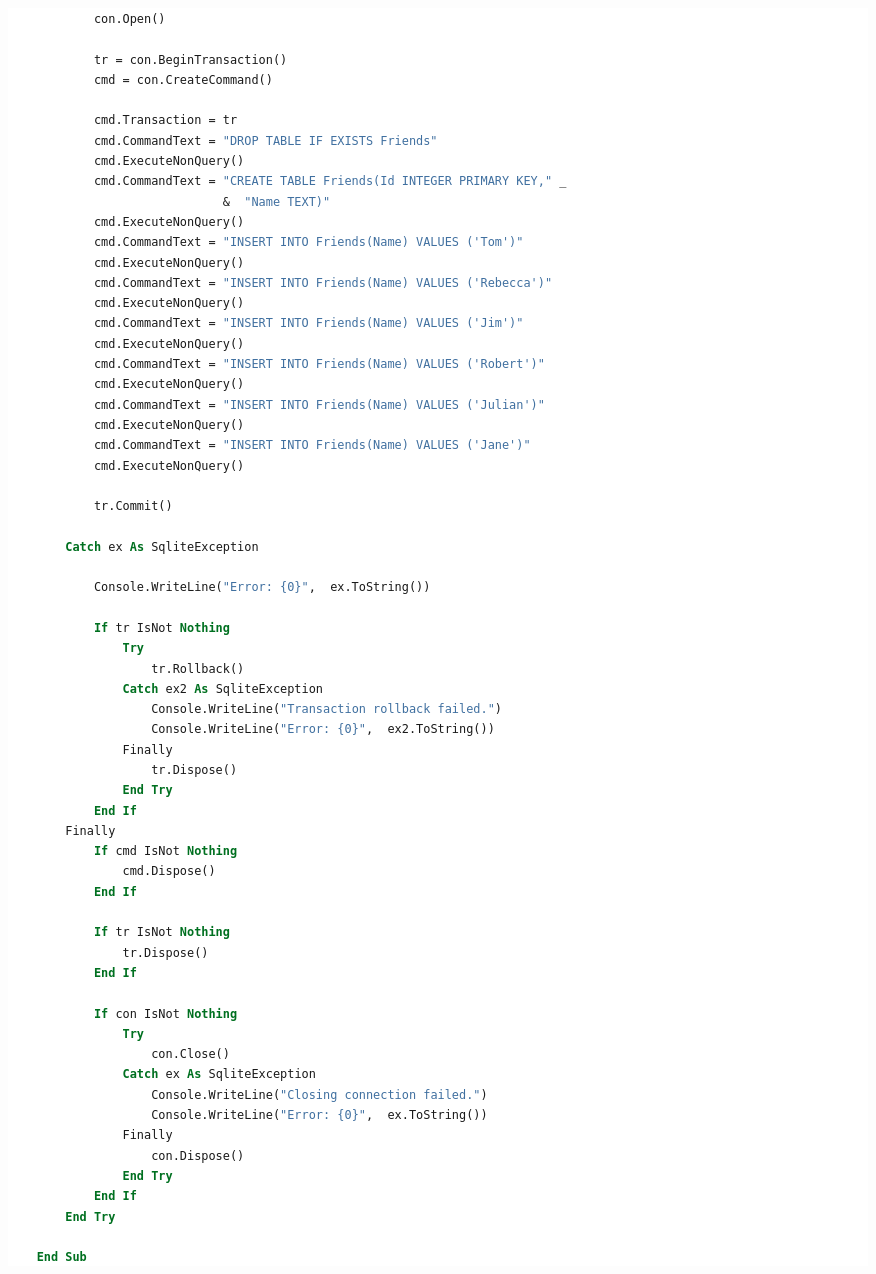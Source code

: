 ```vb
            con.Open()

            tr = con.BeginTransaction()
            cmd = con.CreateCommand()

            cmd.Transaction = tr
            cmd.CommandText = "DROP TABLE IF EXISTS Friends"
            cmd.ExecuteNonQuery()
            cmd.CommandText = "CREATE TABLE Friends(Id INTEGER PRIMARY KEY," _
                              &  "Name TEXT)"
            cmd.ExecuteNonQuery()
            cmd.CommandText = "INSERT INTO Friends(Name) VALUES ('Tom')"
            cmd.ExecuteNonQuery()
            cmd.CommandText = "INSERT INTO Friends(Name) VALUES ('Rebecca')"
            cmd.ExecuteNonQuery()
            cmd.CommandText = "INSERT INTO Friends(Name) VALUES ('Jim')"
            cmd.ExecuteNonQuery()
            cmd.CommandText = "INSERT INTO Friends(Name) VALUES ('Robert')"
            cmd.ExecuteNonQuery()
            cmd.CommandText = "INSERT INTO Friends(Name) VALUES ('Julian')"
            cmd.ExecuteNonQuery()
            cmd.CommandText = "INSERT INTO Friends(Name) VALUES ('Jane')"
            cmd.ExecuteNonQuery()

            tr.Commit()

        Catch ex As SqliteException

            Console.WriteLine("Error: {0}",  ex.ToString())

            If tr IsNot Nothing
                Try                 
                    tr.Rollback()                    
                Catch ex2 As SqliteException
                    Console.WriteLine("Transaction rollback failed.")
                    Console.WriteLine("Error: {0}",  ex2.ToString())
                Finally                
                    tr.Dispose()
                End Try
            End If
        Finally 
            If cmd IsNot Nothing
                cmd.Dispose()
            End If

            If tr IsNot Nothing
                tr.Dispose()
            End If

            If con IsNot Nothing
                Try                 
                    con.Close()
                Catch ex As SqliteException                
                    Console.WriteLine("Closing connection failed.")
                    Console.WriteLine("Error: {0}",  ex.ToString())
                Finally                
                    con.Dispose()
                End Try
            End If
        End Try    

    End Sub

```